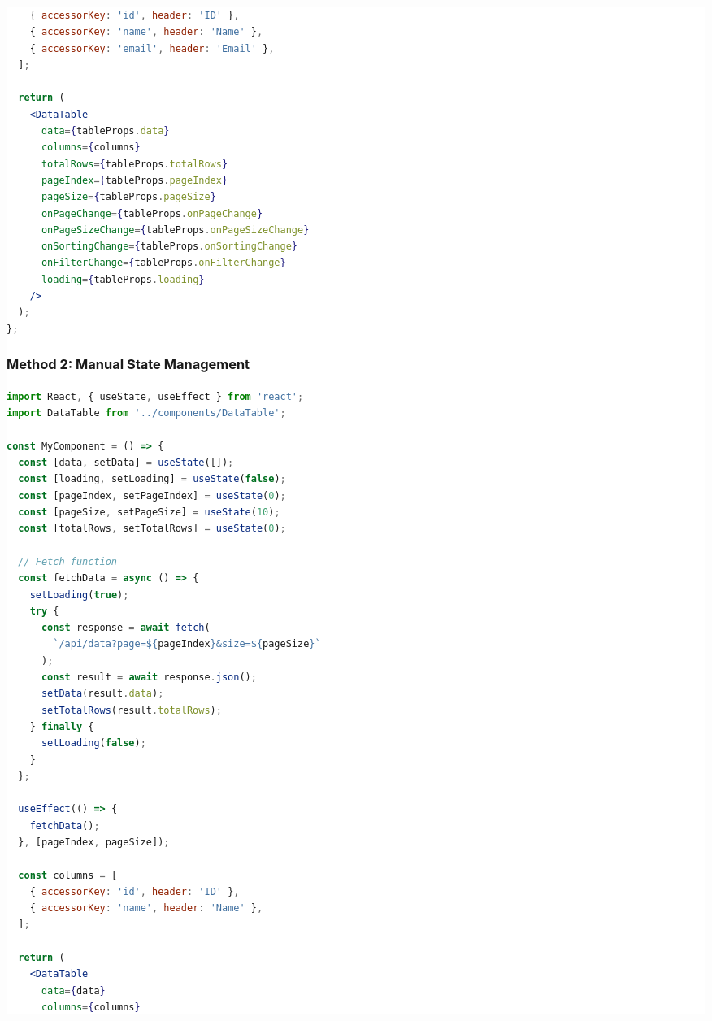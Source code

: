 ```jsx
    { accessorKey: 'id', header: 'ID' },
    { accessorKey: 'name', header: 'Name' },
    { accessorKey: 'email', header: 'Email' },
  ];

  return (
    <DataTable
      data={tableProps.data}
      columns={columns}
      totalRows={tableProps.totalRows}
      pageIndex={tableProps.pageIndex}
      pageSize={tableProps.pageSize}
      onPageChange={tableProps.onPageChange}
      onPageSizeChange={tableProps.onPageSizeChange}
      onSortingChange={tableProps.onSortingChange}
      onFilterChange={tableProps.onFilterChange}
      loading={tableProps.loading}
    />
  );
};
```

### Method 2: Manual State Management

```jsx
import React, { useState, useEffect } from 'react';
import DataTable from '../components/DataTable';

const MyComponent = () => {
  const [data, setData] = useState([]);
  const [loading, setLoading] = useState(false);
  const [pageIndex, setPageIndex] = useState(0);
  const [pageSize, setPageSize] = useState(10);
  const [totalRows, setTotalRows] = useState(0);

  // Fetch function
  const fetchData = async () => {
    setLoading(true);
    try {
      const response = await fetch(
        `/api/data?page=${pageIndex}&size=${pageSize}`
      );
      const result = await response.json();
      setData(result.data);
      setTotalRows(result.totalRows);
    } finally {
      setLoading(false);
    }
  };

  useEffect(() => {
    fetchData();
  }, [pageIndex, pageSize]);

  const columns = [
    { accessorKey: 'id', header: 'ID' },
    { accessorKey: 'name', header: 'Name' },
  ];

  return (
    <DataTable
      data={data}
      columns={columns}
```